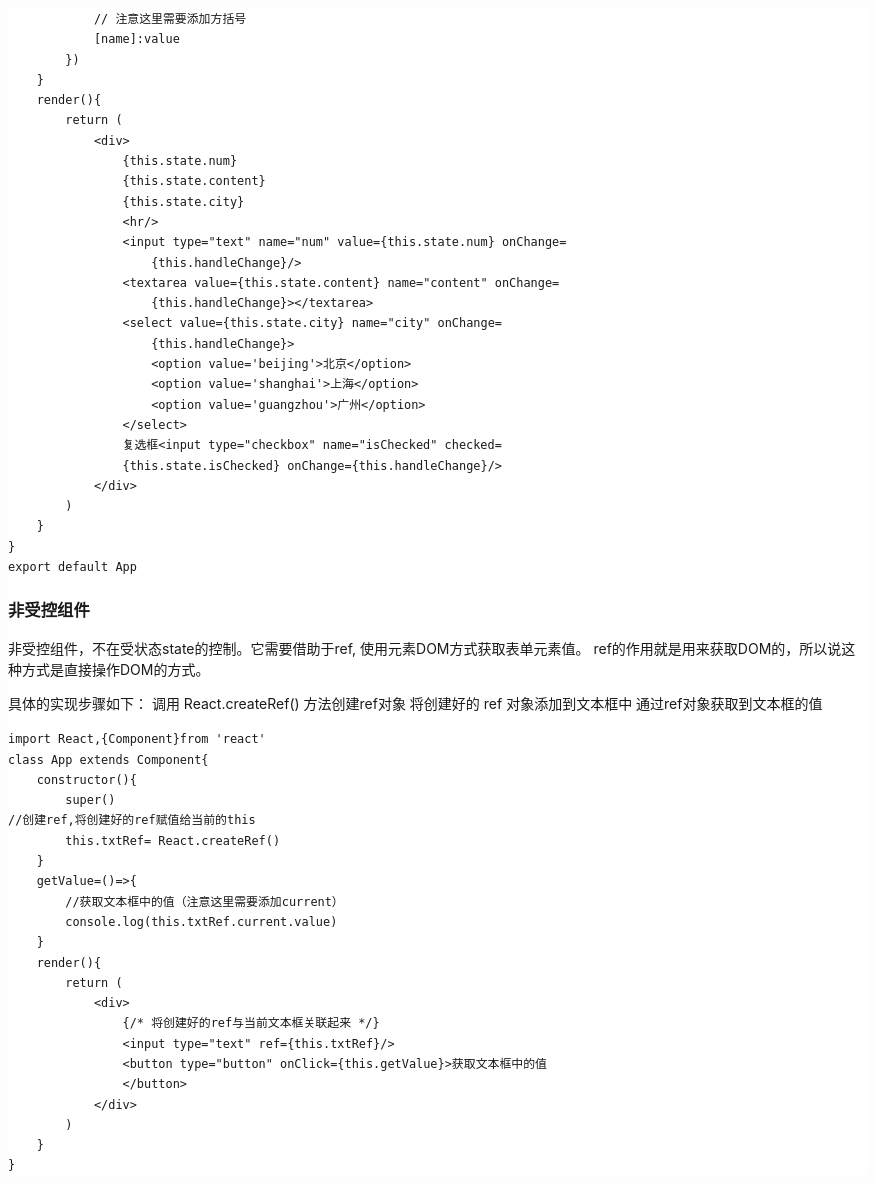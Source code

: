 ```react
            // 注意这里需要添加方括号
            [name]:value
        })
    }
    render(){
        return (
            <div>
                {this.state.num}
                {this.state.content}
                {this.state.city}
                <hr/>
                <input type="text" name="num" value={this.state.num} onChange=
                    {this.handleChange}/>
                <textarea value={this.state.content} name="content" onChange=
                    {this.handleChange}></textarea>
                <select value={this.state.city} name="city" onChange=
                    {this.handleChange}>
                    <option value='beijing'>北京</option>
                    <option value='shanghai'>上海</option>
                    <option value='guangzhou'>广州</option>
                </select>
                复选框<input type="checkbox" name="isChecked" checked=
                {this.state.isChecked} onChange={this.handleChange}/>
            </div>
        )
    }
}
export default App
```



### 非受控组件

非受控组件，不在受状态state的控制。它需要借助于ref, 使用元素DOM方式获取表单元素值。
ref的作用就是用来获取DOM的，所以说这种方式是直接操作DOM的方式。

具体的实现步骤如下：
调用 React.createRef() 方法创建ref对象
将创建好的 ref 对象添加到文本框中
通过ref对象获取到文本框的值

```react
import React,{Component}from 'react'
class App extends Component{
    constructor(){
        super()
//创建ref,将创建好的ref赋值给当前的this
        this.txtRef= React.createRef()
    }
    getValue=()=>{
        //获取文本框中的值（注意这里需要添加current）
        console.log(this.txtRef.current.value)
    }
    render(){
        return (
            <div>
                {/* 将创建好的ref与当前文本框关联起来 */}
                <input type="text" ref={this.txtRef}/>
                <button type="button" onClick={this.getValue}>获取文本框中的值
                </button>
            </div>
        )
    }
}
```